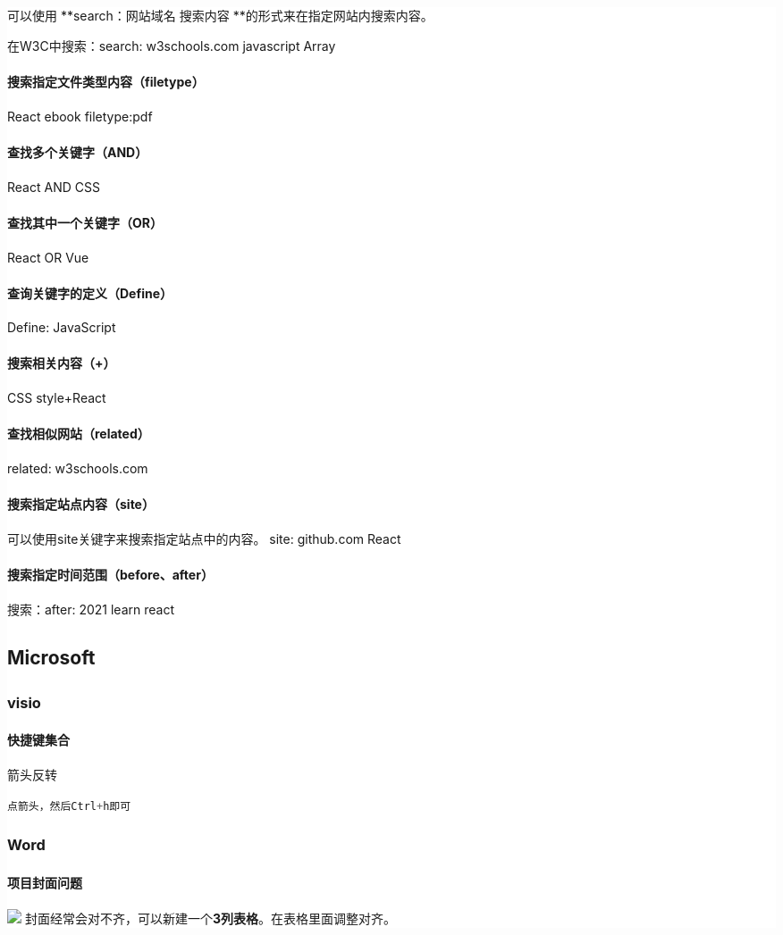 可以使用 **search：网站域名 搜索内容 **的形式来在指定网站内搜索内容。​


在W3C中搜索：search: w3schools.com javascript Array

#### 搜索指定文件类型内容（filetype）

React ebook filetype:pdf

#### 查找多个关键字（AND）

React AND CSS

#### 查找其中一个关键字（OR）

React OR Vue

#### 查询关键字的定义（Define）

Define: JavaScript

#### 搜索相关内容（+）
CSS style+React

####  查找相似网站（related）

related: w3schools.com

####  搜索指定站点内容（site）

可以使用site关键字来搜索指定站点中的内容。​
site: github.com React

#### 搜索指定时间范围（before、after）


搜索：after: 2021 learn react


## Microsoft


### visio
#### 快捷键集合
箭头反转

```typescript
点箭头，然后Ctrl+h即可
```

###  Word
####  项目封面问题
![](https://cdn.jsdelivr.net/gh/gaofeng-lin/picture_bed/img1/66dad9a8d7944bb98f925bcff19989fe.png)
封面经常会对不齐，可以新建一个**3列表格**。在表格里面调整对齐。

